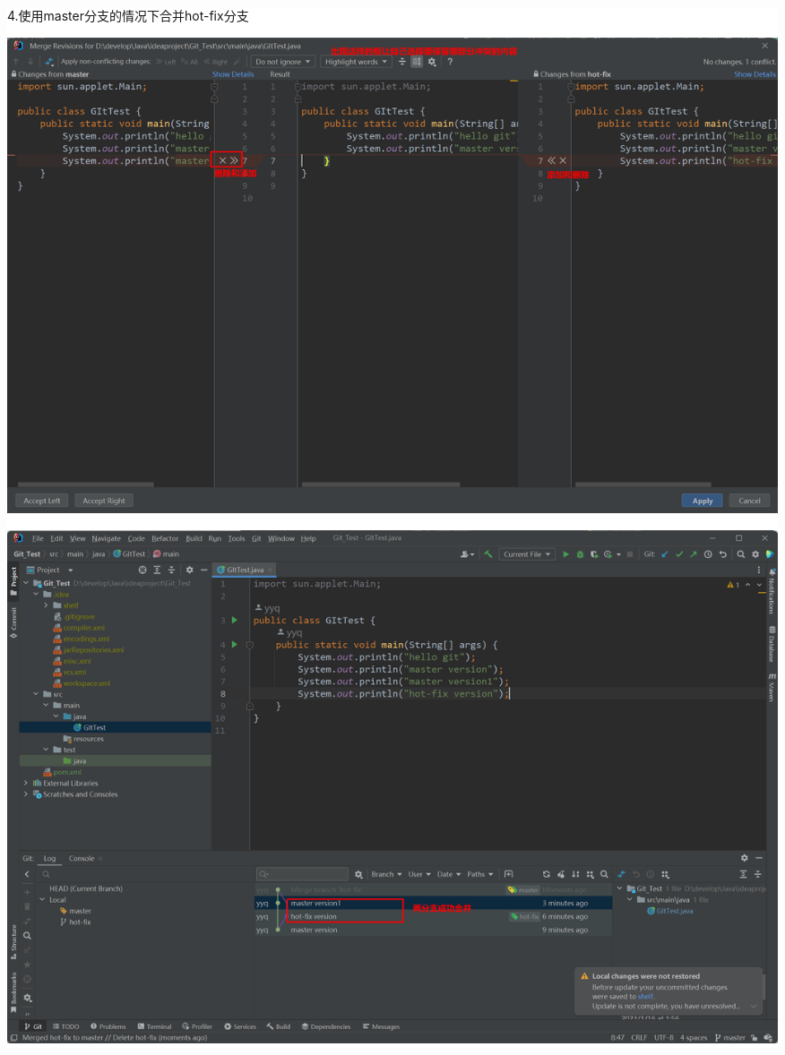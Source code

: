 4.使用master分支的情况下合并hot-fix分支

![image-20230116015953515](picture/image-20230116015953515.png)

![image-20230116020047460](picture/image-20230116020047460.png)
